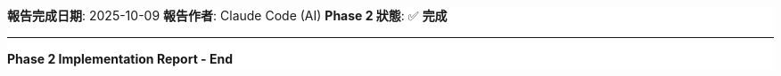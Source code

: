 
**報告完成日期**: 2025-10-09
**報告作者**: Claude Code (AI)
**Phase 2 狀態**: ✅ **完成**

---

**Phase 2 Implementation Report - End**
